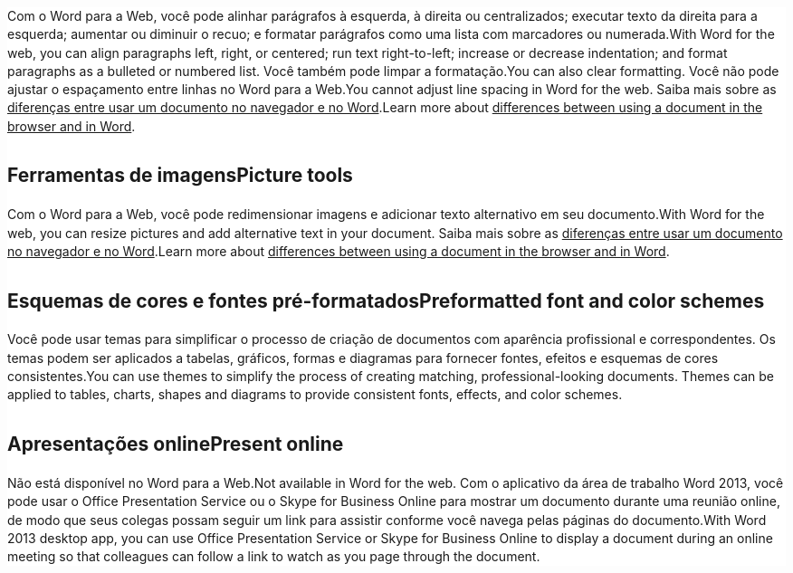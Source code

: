 <span data-ttu-id="1b4d0-272">Com o Word para a Web, você pode alinhar parágrafos à esquerda, à direita ou centralizados; executar texto da direita para a esquerda; aumentar ou diminuir o recuo; e formatar parágrafos como uma lista com marcadores ou numerada.</span><span class="sxs-lookup"><span data-stu-id="1b4d0-272">With Word for the web, you can align paragraphs left, right, or centered; run text right-to-left; increase or decrease indentation; and format paragraphs as a bulleted or numbered list.</span></span> <span data-ttu-id="1b4d0-273">Você também pode limpar a formatação.</span><span class="sxs-lookup"><span data-stu-id="1b4d0-273">You can also clear formatting.</span></span> <span data-ttu-id="1b4d0-274">Você não pode ajustar o espaçamento entre linhas no Word para a Web.</span><span class="sxs-lookup"><span data-stu-id="1b4d0-274">You cannot adjust line spacing in Word for the web.</span></span> <span data-ttu-id="1b4d0-275">Saiba mais sobre as [diferenças entre usar um documento no navegador e no Word](https://go.microsoft.com/fwlink/p/?LinkId=271859).</span><span class="sxs-lookup"><span data-stu-id="1b4d0-275">Learn more about [differences between using a document in the browser and in Word](https://go.microsoft.com/fwlink/p/?LinkId=271859).</span></span>
  
## <a name="picture-tools"></a><span data-ttu-id="1b4d0-276">Ferramentas de imagens</span><span class="sxs-lookup"><span data-stu-id="1b4d0-276">Picture tools</span></span>
<span data-ttu-id="1b4d0-277"><a name="bkmk_PictureTools"> </a></span><span class="sxs-lookup"><span data-stu-id="1b4d0-277"></span></span>

<span data-ttu-id="1b4d0-278">Com o Word para a Web, você pode redimensionar imagens e adicionar texto alternativo em seu documento.</span><span class="sxs-lookup"><span data-stu-id="1b4d0-278">With Word for the web, you can resize pictures and add alternative text in your document.</span></span> <span data-ttu-id="1b4d0-279">Saiba mais sobre as [diferenças entre usar um documento no navegador e no Word](https://go.microsoft.com/fwlink/p/?LinkId=271859).</span><span class="sxs-lookup"><span data-stu-id="1b4d0-279">Learn more about [differences between using a document in the browser and in Word](https://go.microsoft.com/fwlink/p/?LinkId=271859).</span></span>
  
## <a name="preformatted-font-and-color-schemes"></a><span data-ttu-id="1b4d0-280">Esquemas de cores e fontes pré-formatados</span><span class="sxs-lookup"><span data-stu-id="1b4d0-280">Preformatted font and color schemes</span></span>
<span data-ttu-id="1b4d0-281"><a name="bkmk_themes"> </a></span><span class="sxs-lookup"><span data-stu-id="1b4d0-281"></span></span>

<span data-ttu-id="1b4d0-p133">Você pode usar temas para simplificar o processo de criação de documentos com aparência profissional e correspondentes. Os temas podem ser aplicados a tabelas, gráficos, formas e diagramas para fornecer fontes, efeitos e esquemas de cores consistentes.</span><span class="sxs-lookup"><span data-stu-id="1b4d0-p133">You can use themes to simplify the process of creating matching, professional-looking documents. Themes can be applied to tables, charts, shapes and diagrams to provide consistent fonts, effects, and color schemes.</span></span>
  
## <a name="present-online"></a><span data-ttu-id="1b4d0-284">Apresentações online</span><span class="sxs-lookup"><span data-stu-id="1b4d0-284">Present online</span></span>
<span data-ttu-id="1b4d0-285"><a name="bkmk_Presentonline"> </a></span><span class="sxs-lookup"><span data-stu-id="1b4d0-285"></span></span>

<span data-ttu-id="1b4d0-286">Não está disponível no Word para a Web.</span><span class="sxs-lookup"><span data-stu-id="1b4d0-286">Not available in Word for the web.</span></span> <span data-ttu-id="1b4d0-287">Com o aplicativo da área de trabalho Word 2013, você pode usar o Office Presentation Service ou o Skype for Business Online para mostrar um documento durante uma reunião online, de modo que seus colegas possam seguir um link para assistir conforme você navega pelas páginas do documento.</span><span class="sxs-lookup"><span data-stu-id="1b4d0-287">With Word 2013 desktop app, you can use Office Presentation Service or Skype for Business Online to display a document during an online meeting so that colleagues can follow a link to watch as you page through the document.</span></span> 
  